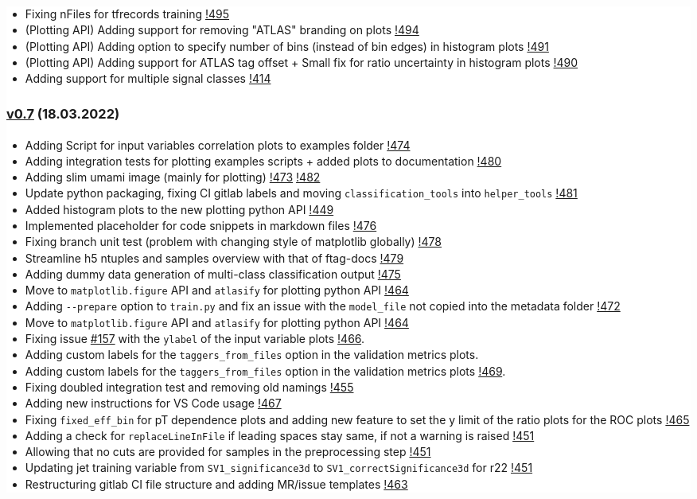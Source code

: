 - Fixing nFiles for tfrecords training [!495](https://gitlab.cern.ch/atlas-flavor-tagging-tools/algorithms/umami/-/merge_requests/495/)
- (Plotting API) Adding support for removing "ATLAS" branding on plots [!494](https://gitlab.cern.ch/atlas-flavor-tagging-tools/algorithms/umami/-/merge_requests/494)
- (Plotting API) Adding option to specify number of bins (instead of bin edges) in histogram plots [!491](https://gitlab.cern.ch/atlas-flavor-tagging-tools/algorithms/umami/-/merge_requests/491)
- (Plotting API) Adding support for ATLAS tag offset + Small fix for ratio uncertainty in histogram plots [!490](https://gitlab.cern.ch/atlas-flavor-tagging-tools/algorithms/umami/-/merge_requests/490)
- Adding support for multiple signal classes [!414](https://gitlab.cern.ch/atlas-flavor-tagging-tools/algorithms/umami/-/merge_requests/414)

### [v0.7](https://gitlab.cern.ch/atlas-flavor-tagging-tools/algorithms/umami/-/tags/0.7) (18.03.2022)

- Adding Script for input variables correlation plots to examples folder [!474](https://gitlab.cern.ch/atlas-flavor-tagging-tools/algorithms/umami/-/merge_requests/474)
- Adding integration tests for plotting examples scripts + added plots to documentation [!480](https://gitlab.cern.ch/atlas-flavor-tagging-tools/algorithms/umami/-/merge_requests/480)
- Adding slim umami image (mainly for plotting) [!473](https://gitlab.cern.ch/atlas-flavor-tagging-tools/algorithms/umami/-/merge_requests/473) [!482](https://gitlab.cern.ch/atlas-flavor-tagging-tools/algorithms/umami/-/merge_requests/482)
- Update python packaging, fixing CI gitlab labels and moving `classification_tools` into `helper_tools` [!481](https://gitlab.cern.ch/atlas-flavor-tagging-tools/algorithms/umami/-/merge_requests/481)
- Added histogram plots to the new plotting python API [!449](https://gitlab.cern.ch/atlas-flavor-tagging-tools/algorithms/umami/-/merge_requests/449)
- Implemented placeholder for code snippets in markdown files [!476](https://gitlab.cern.ch/atlas-flavor-tagging-tools/algorithms/umami/-/merge_requests/476)
- Fixing branch unit test (problem with changing style of matplotlib globally) [!478](https://gitlab.cern.ch/atlas-flavor-tagging-tools/algorithms/umami/-/merge_requests/478)
- Streamline h5 ntuples and samples overview with that of ftag-docs [!479](https://gitlab.cern.ch/atlas-flavor-tagging-tools/algorithms/umami/-/merge_requests/479)
- Adding dummy data generation of multi-class classification output [!475](https://gitlab.cern.ch/atlas-flavor-tagging-tools/algorithms/umami/-/merge_requests/475)
- Move to `matplotlib.figure` API and `atlasify` for plotting python API [!464](https://gitlab.cern.ch/atlas-flavor-tagging-tools/algorithms/umami/-/merge_requests/464)
- Adding `--prepare` option to `train.py` and fix an issue with the `model_file` not copied into the metadata folder [!472](https://gitlab.cern.ch/atlas-flavor-tagging-tools/algorithms/umami/-/merge_requests/472)
- Move to `matplotlib.figure` API and `atlasify` for plotting python API [!464](https://gitlab.cern.ch/atlas-flavor-tagging-tools/algorithms/umami/-/merge_requests/464)
- Fixing issue [#157](https://gitlab.cern.ch/atlas-flavor-tagging-tools/algorithms/umami/-/issues/157) with the `ylabel` of the input variable plots [!466](https://gitlab.cern.ch/atlas-flavor-tagging-tools/algorithms/umami/-/merge_requests/466).
- Adding custom labels for the `taggers_from_files` option in the validation metrics plots.
- Adding custom labels for the `taggers_from_files` option in the validation metrics plots [!469](https://gitlab.cern.ch/atlas-flavor-tagging-tools/algorithms/umami/-/merge_requests/469).
- Fixing doubled integration test and removing old namings [!455](https://gitlab.cern.ch/atlas-flavor-tagging-tools/algorithms/umami/-/merge_requests/455)
- Adding new instructions for VS Code usage [!467](https://gitlab.cern.ch/atlas-flavor-tagging-tools/algorithms/umami/-/merge_requests/467)
- Fixing `fixed_eff_bin` for pT dependence plots and adding new feature to set the y limit of the ratio plots for the ROC plots [!465](https://gitlab.cern.ch/atlas-flavor-tagging-tools/algorithms/umami/-/merge_requests/465)
- Adding a check for `replaceLineInFile` if leading spaces stay same, if not a warning is raised [!451](https://gitlab.cern.ch/atlas-flavor-tagging-tools/algorithms/umami/-/merge_requests/451)
- Allowing that no cuts are provided for samples in the preprocessing step [!451](https://gitlab.cern.ch/atlas-flavor-tagging-tools/algorithms/umami/-/merge_requests/451)
- Updating jet training variable from `SV1_significance3d` to `SV1_correctSignificance3d` for r22 [!451](https://gitlab.cern.ch/atlas-flavor-tagging-tools/algorithms/umami/-/merge_requests/451)
- Restructuring gitlab CI file structure and adding MR/issue templates [!463](https://gitlab.cern.ch/atlas-flavor-tagging-tools/algorithms/umami/-/merge_requests/463)